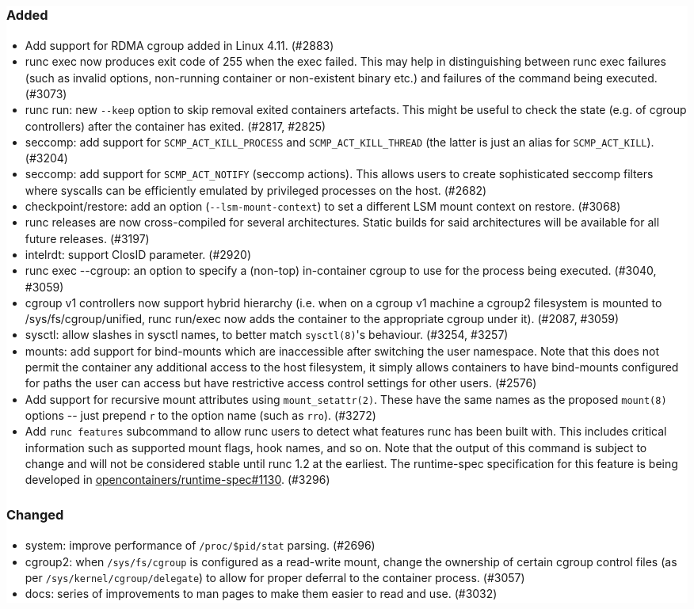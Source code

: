 ### Added
 * Add support for RDMA cgroup added in Linux 4.11. (#2883)
 * runc exec now produces exit code of 255 when the exec failed.
   This may help in distinguishing between runc exec failures
   (such as invalid options, non-running container or non-existent
   binary etc.) and failures of the command being executed. (#3073)
 * runc run: new `--keep` option to skip removal exited containers artefacts.
   This might be useful to check the state (e.g. of cgroup controllers) after
   the container has exited. (#2817, #2825)
 * seccomp: add support for `SCMP_ACT_KILL_PROCESS` and `SCMP_ACT_KILL_THREAD`
   (the latter is just an alias for `SCMP_ACT_KILL`). (#3204)
 * seccomp: add support for `SCMP_ACT_NOTIFY` (seccomp actions). This allows
   users to create sophisticated seccomp filters where syscalls can be
   efficiently emulated by privileged processes on the host. (#2682)
 * checkpoint/restore: add an option (`--lsm-mount-context`) to set
   a different LSM mount context on restore. (#3068)
 * runc releases are now cross-compiled for several architectures. Static
   builds for said architectures will be available for all future releases.
   (#3197)
 * intelrdt: support ClosID parameter. (#2920)
 * runc exec --cgroup: an option to specify a (non-top) in-container cgroup
   to use for the process being executed. (#3040, #3059)
 * cgroup v1 controllers now support hybrid hierarchy (i.e. when on a cgroup v1
   machine a cgroup2 filesystem is mounted to /sys/fs/cgroup/unified, runc
   run/exec now adds the container to the appropriate cgroup under it). (#2087,
   #3059)
 * sysctl: allow slashes in sysctl names, to better match `sysctl(8)`'s
   behaviour. (#3254, #3257)
 * mounts: add support for bind-mounts which are inaccessible after switching
   the user namespace. Note that this does not permit the container any
   additional access to the host filesystem, it simply allows containers to
   have bind-mounts configured for paths the user can access but have
   restrictive access control settings for other users. (#2576)
 * Add support for recursive mount attributes using `mount_setattr(2)`. These
   have the same names as the proposed `mount(8)` options -- just prepend `r`
   to the option name (such as `rro`). (#3272)
 * Add `runc features` subcommand to allow runc users to detect what features
   runc has been built with. This includes critical information such as
   supported mount flags, hook names, and so on. Note that the output of this
   command is subject to change and will not be considered stable until runc
   1.2 at the earliest. The runtime-spec specification for this feature is
   being developed in [opencontainers/runtime-spec#1130]. (#3296)

[opencontainers/runtime-spec#1130]: https://github.com/opencontainers/runtime-spec/pull/1130

### Changed
 * system: improve performance of `/proc/$pid/stat` parsing. (#2696)
 * cgroup2: when `/sys/fs/cgroup` is configured as a read-write mount, change
   the ownership of certain cgroup control files (as per
   `/sys/kernel/cgroup/delegate`) to allow for proper deferral to the container
   process. (#3057)
 * docs: series of improvements to man pages to make them easier to read and
   use. (#3032)


[cve-2024-45310]: https://github.com/opencontainers/runc/security/advisories/GHSA-jfvp-7x6p-h2pv
[cve-2024-45310]: https://github.com/opencontainers/runc/security/advisories/GHSA-jfvp-7x6p-h2pv
[runc-4233]: https://github.com/opencontainers/runc/issues/4233
[mount_setattr.2]: https://man7.org/linux/man-pages/man2/mount_setattr.2.html
[cve-2019-5736]: https://github.com/advisories/GHSA-gxmr-w5mj-v8hh
[cve-2019-5736]: https://github.com/advisories/GHSA-gxmr-w5mj-v8hh
[CVE-2019-5736]: https://www.openwall.com/lists/oss-security/2019/02/11/2
[cve-2024-45310]: https://github.com/opencontainers/runc/security/advisories/GHSA-jfvp-7x6p-h2pv
[cve-2024-21626]: https://github.com/opencontainers/runc/security/advisories/GHSA-xr7r-f8xq-vfvv
[CVE-2019-19921]: https://github.com/advisories/GHSA-fh74-hm69-rqjw
[CVE-2023-25809]: https://github.com/opencontainers/runc/security/advisories/GHSA-m8cg-xc2p-r3fc
[CVE-2023-27561]: https://github.com/advisories/GHSA-vpvm-3wq2-2wvm
[CVE-2023-28642]: https://github.com/opencontainers/runc/security/advisories/GHSA-g2j6-57v7-gm8c
[GHSA-f3fp-gc8g-vw66]: https://github.com/opencontainers/runc/security/advisories/GHSA-f3fp-gc8g-vw66
[GHSA-v95c-p5hm-xq8f]: https://github.com/opencontainers/runc/security/advisories/GHSA-v95c-p5hm-xq8f
[Unreleased]: https://github.com/opencontainers/runc/compare/v1.3.0-rc.1...HEAD
[1.3.0]: https://github.com/opencontainers/runc/compare/v1.3.0-rc.2...v1.3.0
[1.2.0]: https://github.com/opencontainers/runc/compare/v1.2.0-rc.1...v1.2.0
[1.1.0]: https://github.com/opencontainers/runc/compare/v1.1.0-rc.1...v1.1.0
[1.0.0]: https://github.com/opencontainers/runc/releases/tag/v1.0.0
[Unreleased 1.0.z]: https://github.com/opencontainers/runc/compare/v1.0.3...release-1.0
[1.0.3]: https://github.com/opencontainers/runc/compare/v1.0.2...v1.0.3
[1.0.2]: https://github.com/opencontainers/runc/compare/v1.0.1...v1.0.2
[1.0.1]: https://github.com/opencontainers/runc/compare/v1.0.0...v1.0.1
[Unreleased 1.1.z]: https://github.com/opencontainers/runc/compare/v1.1.15...release-1.1
[1.1.15]: https://github.com/opencontainers/runc/compare/v1.1.14...v1.1.15
[1.1.14]: https://github.com/opencontainers/runc/compare/v1.1.13...v1.1.14
[1.1.13]: https://github.com/opencontainers/runc/compare/v1.1.12...v1.1.13
[1.1.12]: https://github.com/opencontainers/runc/compare/v1.1.11...v1.1.12
[1.1.11]: https://github.com/opencontainers/runc/compare/v1.1.10...v1.1.11
[1.1.10]: https://github.com/opencontainers/runc/compare/v1.1.9...v1.1.10
[1.1.9]: https://github.com/opencontainers/runc/compare/v1.1.8...v1.1.9
[1.1.8]: https://github.com/opencontainers/runc/compare/v1.1.7...v1.1.8
[1.1.7]: https://github.com/opencontainers/runc/compare/v1.1.6...v1.1.7
[1.1.6]: https://github.com/opencontainers/runc/compare/v1.1.5...v1.1.6
[1.1.5]: https://github.com/opencontainers/runc/compare/v1.1.4...v1.1.5
[1.1.4]: https://github.com/opencontainers/runc/compare/v1.1.3...v1.1.4
[1.1.3]: https://github.com/opencontainers/runc/compare/v1.1.2...v1.1.3
[1.1.2]: https://github.com/opencontainers/runc/compare/v1.1.1...v1.1.2
[1.1.1]: https://github.com/opencontainers/runc/compare/v1.1.0...v1.1.1
[1.1.0-rc.1]: https://github.com/opencontainers/runc/compare/v1.0.0...v1.1.0-rc.1
[Unreleased 1.2.z]: https://github.com/opencontainers/runc/compare/v1.2.7...release-1.2
[1.2.7]: https://github.com/opencontainers/runc/compare/v1.2.6...v1.2.7
[1.2.6]: https://github.com/opencontainers/runc/compare/v1.2.5...v1.2.6
[1.2.5]: https://github.com/opencontainers/runc/compare/v1.2.4...v1.2.5
[1.2.4]: https://github.com/opencontainers/runc/compare/v1.2.3...v1.2.4
[1.2.3]: https://github.com/opencontainers/runc/compare/v1.2.2...v1.2.3
[1.2.2]: https://github.com/opencontainers/runc/compare/v1.2.1...v1.2.2
[1.2.1]: https://github.com/opencontainers/runc/compare/v1.2.0...v1.2.1
[1.2.0-rc.3]: https://github.com/opencontainers/runc/compare/v1.2.0-rc.2...v1.2.0-rc.3
[1.2.0-rc.2]: https://github.com/opencontainers/runc/compare/v1.2.0-rc.1...v1.2.0-rc.2
[1.2.0-rc.1]: https://github.com/opencontainers/runc/compare/v1.1.0...v1.2.0-rc.1
[Unreleased 1.3.z]: https://github.com/opencontainers/runc/compare/v1.3.2...release-1.3
[1.3.2]: https://github.com/opencontainers/runc/compare/v1.3.1...v1.3.2
[1.3.1]: https://github.com/opencontainers/runc/compare/v1.3.0...v1.3.1
[1.3.0-rc.2]: https://github.com/opencontainers/runc/compare/v1.3.0-rc.1...v1.3.0-rc.2
[1.3.0-rc.1]: https://github.com/opencontainers/runc/compare/v1.2.0...v1.3.0-rc.1
[1.4.0-rc.1]: https://github.com/opencontainers/runc/compare/v1.3.0...v1.4.0-rc.1